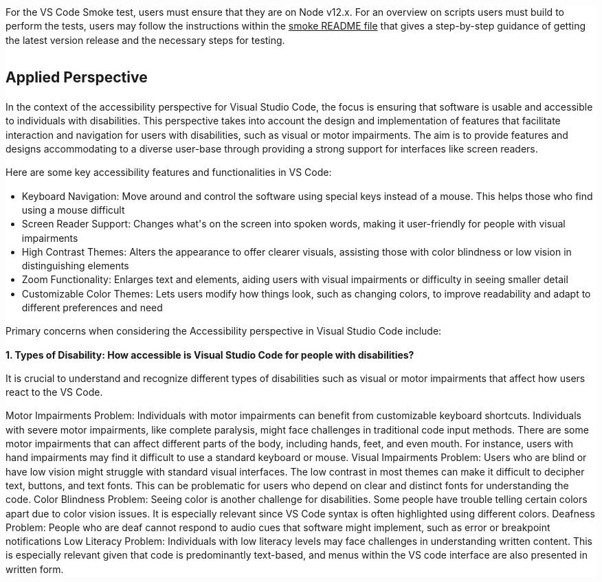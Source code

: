For the VS Code Smoke test, users must ensure that they are on Node v12.x. For an overview on scripts users must build to perform the tests, users may follow the instructions within the [smoke README file](https://github.com/microsoft/vscode/tree/main/test/smoke) that gives a step-by-step guidance of getting the latest version release and the necessary steps for testing.

## Applied Perspective
In the context of the accessibility perspective for Visual Studio Code, the focus is ensuring that software is usable and accessible to individuals with disabilities. This perspective takes into account the design and implementation of features that facilitate interaction and navigation for users with disabilities, such as visual or motor impairments. The aim is to provide features and designs accommodating to a diverse user-base through providing a strong support for interfaces like screen readers.

Here are some key accessibility features and functionalities in VS Code:
- Keyboard Navigation: Move around and control the software using special keys instead of a mouse. This helps those who find using a mouse difficult
- Screen Reader Support:  Changes what's on the screen into spoken words, making it user-friendly for people with visual impairments
- High Contrast Themes: Alters the appearance to offer clearer visuals, assisting those with color blindness or low vision in distinguishing elements
- Zoom Functionality: Enlarges text and elements, aiding users with visual impairments or difficulty in seeing smaller detail
- Customizable Color Themes: Lets users modify how things look, such as changing colors, to improve readability and adapt to different preferences and need

Primary concerns when considering the Accessibility perspective in Visual Studio Code include:

**1. Types of Disability: How accessible is Visual Studio Code for people with disabilities?**

It is crucial to understand and recognize different types of disabilities such as visual or motor impairments that affect how users react to the VS Code.

Motor Impairments
Problem: Individuals with motor impairments can benefit from customizable keyboard shortcuts.  Individuals with severe motor impairments, like complete paralysis, might face challenges in traditional code input methods. There are some motor impairments that can affect different parts of the body, including hands, feet, and even mouth. For instance, users with hand impairments may find it difficult to use a standard keyboard or mouse.
Visual Impairments
Problem: Users who are blind or have low vision might struggle with standard visual interfaces. The low contrast in most themes can make it difficult to decipher text,  buttons, and text fonts.  This can be problematic for users who depend on clear and distinct fonts for understanding the code.
Color Blindness
Problem: Seeing color is another challenge for disabilities. Some people have trouble telling certain colors apart due to color vision issues.  It is especially relevant since VS Code syntax is often highlighted using different colors.
Deafness
Problem: People who are deaf cannot respond to audio cues that software might implement, such as error or breakpoint notifications
Low Literacy
Problem: Individuals with low literacy levels may face challenges in understanding written content.  This is especially relevant given that code is predominantly text-based, and menus within the VS code interface are also presented in written form.
